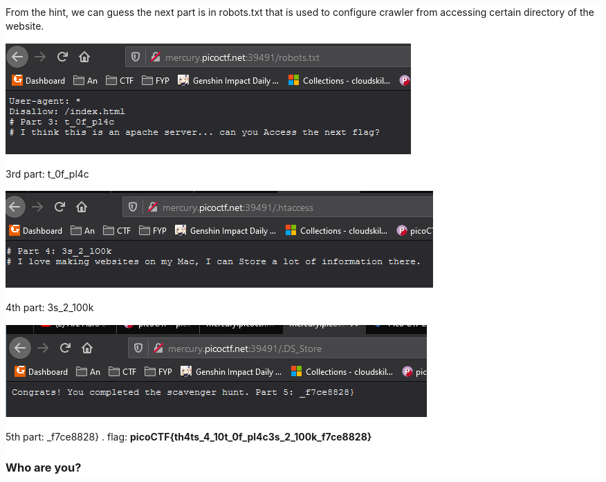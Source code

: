 From the hint, we can guess the next part is in robots.txt that is used to configure crawler from accessing certain directory of the website.

![](<.gitbook/assets/image (28) (1).png>)

3rd part: t\_0f\_pl4c

![](<.gitbook/assets/image (29) (1).png>)

4th part: 3s\_2\_100k

![](<.gitbook/assets/image (30) (1).png>)

5th part: \_f7ce8828} . flag: **picoCTF{th4ts\_4\_10t\_0f\_pl4c3s\_2\_100k\_f7ce8828}**

### Who are you?
